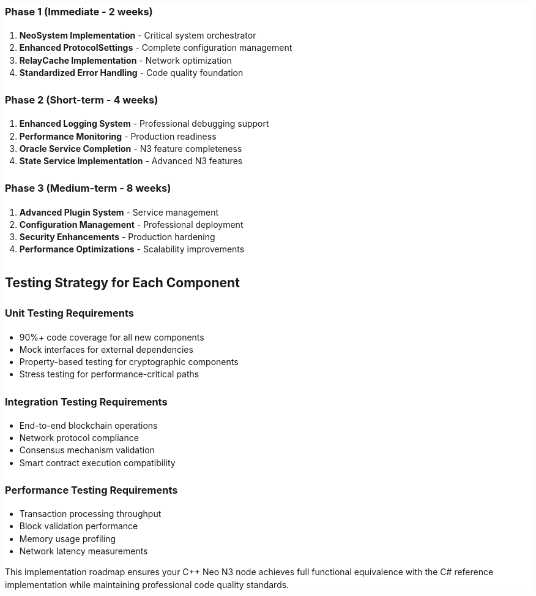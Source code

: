 ### Phase 1 (Immediate - 2 weeks)
1. **NeoSystem Implementation** - Critical system orchestrator
2. **Enhanced ProtocolSettings** - Complete configuration management
3. **RelayCache Implementation** - Network optimization
4. **Standardized Error Handling** - Code quality foundation

### Phase 2 (Short-term - 4 weeks)
1. **Enhanced Logging System** - Professional debugging support
2. **Performance Monitoring** - Production readiness
3. **Oracle Service Completion** - N3 feature completeness
4. **State Service Implementation** - Advanced N3 features

### Phase 3 (Medium-term - 8 weeks)
1. **Advanced Plugin System** - Service management
2. **Configuration Management** - Professional deployment
3. **Security Enhancements** - Production hardening
4. **Performance Optimizations** - Scalability improvements

## Testing Strategy for Each Component

### Unit Testing Requirements
- 90%+ code coverage for all new components
- Mock interfaces for external dependencies
- Property-based testing for cryptographic components
- Stress testing for performance-critical paths

### Integration Testing Requirements
- End-to-end blockchain operations
- Network protocol compliance
- Consensus mechanism validation
- Smart contract execution compatibility

### Performance Testing Requirements
- Transaction processing throughput
- Block validation performance
- Memory usage profiling
- Network latency measurements

This implementation roadmap ensures your C++ Neo N3 node achieves full functional equivalence with the C# reference implementation while maintaining professional code quality standards.